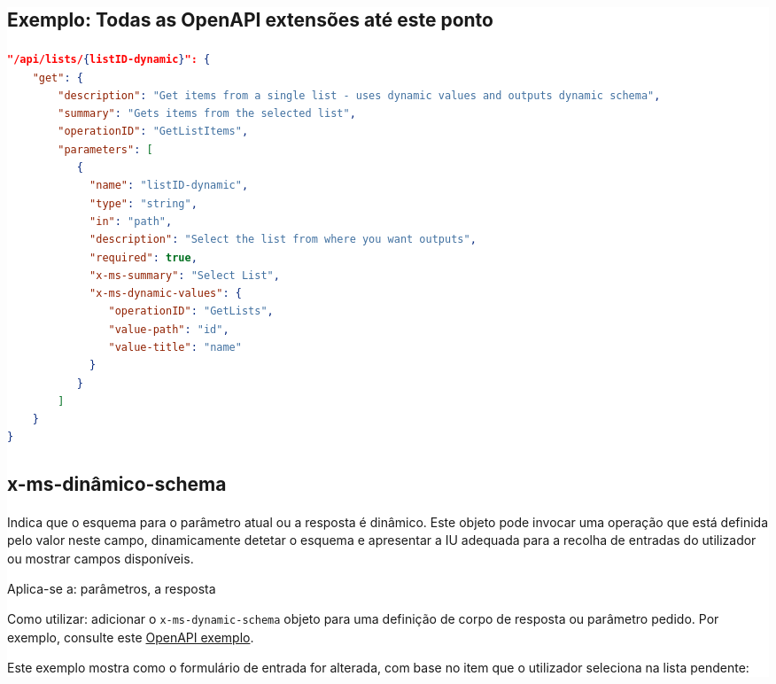 ## <a name="example-all-the-openapi-extensions-up-to-this-point"></a>Exemplo: Todas as OpenAPI extensões até este ponto

``` json
"/api/lists/{listID-dynamic}": {
    "get": {
        "description": "Get items from a single list - uses dynamic values and outputs dynamic schema",
        "summary": "Gets items from the selected list",
        "operationID": "GetListItems",
        "parameters": [
           {
             "name": "listID-dynamic",
             "type": "string",
             "in": "path",
             "description": "Select the list from where you want outputs",
             "required": true,
             "x-ms-summary": "Select List",
             "x-ms-dynamic-values": {
                "operationID": "GetLists",
                "value-path": "id",
                "value-title": "name"
             }
           }
        ]
    }
}
```

<a name="x-ms-dynamic schema"></a>

## <a name="x-ms-dynamic-schema"></a>x-ms-dinâmico-schema

Indica que o esquema para o parâmetro atual ou a resposta é dinâmico. Este objeto pode invocar uma operação que está definida pelo valor neste campo, dinamicamente detetar o esquema e apresentar a IU adequada para a recolha de entradas do utilizador ou mostrar campos disponíveis. 

Aplica-se a: parâmetros, a resposta

Como utilizar: adicionar o `x-ms-dynamic-schema` objeto para uma definição de corpo de resposta ou parâmetro pedido. Por exemplo, consulte este [OpenAPI exemplo](https://procsi.blob.core.windows.net/blog-images/sampleDynamicSwagger.json).

Este exemplo mostra como o formulário de entrada for alterada, com base no item que o utilizador seleciona na lista pendente:
